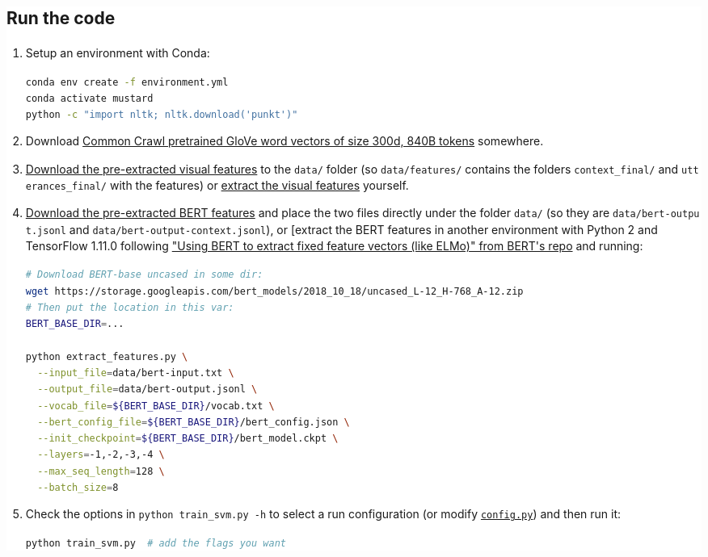 ## Run the code

1. Setup an environment with Conda:

    ```bash
    conda env create -f environment.yml
    conda activate mustard
    python -c "import nltk; nltk.download('punkt')"
    ```

2. Download [Common Crawl pretrained GloVe word vectors of size 300d, 840B tokens](http://nlp.stanford.edu/data/glove.840B.300d.zip)
somewhere.

3. [Download the pre-extracted visual features](https://drive.google.com/open?id=1Ff1WDObGKqpfbvy7-H1mD8YWvBS-Kf26) to the `data/` folder (so `data/features/` contains the folders `context_final/` and `utterances_final/` with the features) or [extract the visual features](visual) yourself.

4. [Download the pre-extracted BERT features](https://drive.google.com/file/d/1GYv74vN80iX_IkEmkJhkjDRGxLvraWuZ/view?usp=sharing) and place the two files directly under the folder `data/` (so they are `data/bert-output.jsonl` and `data/bert-output-context.jsonl`), or [extract the BERT features in another environment with Python 2 and TensorFlow 1.11.0 following
["Using BERT to extract fixed feature vectors (like ELMo)" from BERT's repo](https://github.com/google-research/bert/tree/d66a146741588fb208450bde15aa7db143baaa69#using-bert-to-extract-fixed-feature-vectors-like-elmo)
and running:

    ```bash
    # Download BERT-base uncased in some dir:
    wget https://storage.googleapis.com/bert_models/2018_10_18/uncased_L-12_H-768_A-12.zip
    # Then put the location in this var:
    BERT_BASE_DIR=...
    
    python extract_features.py \
      --input_file=data/bert-input.txt \
      --output_file=data/bert-output.jsonl \
      --vocab_file=${BERT_BASE_DIR}/vocab.txt \
      --bert_config_file=${BERT_BASE_DIR}/bert_config.json \
      --init_checkpoint=${BERT_BASE_DIR}/bert_model.ckpt \
      --layers=-1,-2,-3,-4 \
      --max_seq_length=128 \
      --batch_size=8
    ```

5. Check the options in `python train_svm.py -h` to select a run configuration (or modify [`config.py`](config.py)) and then run it:

    ```bash
    python train_svm.py  # add the flags you want
    ```
